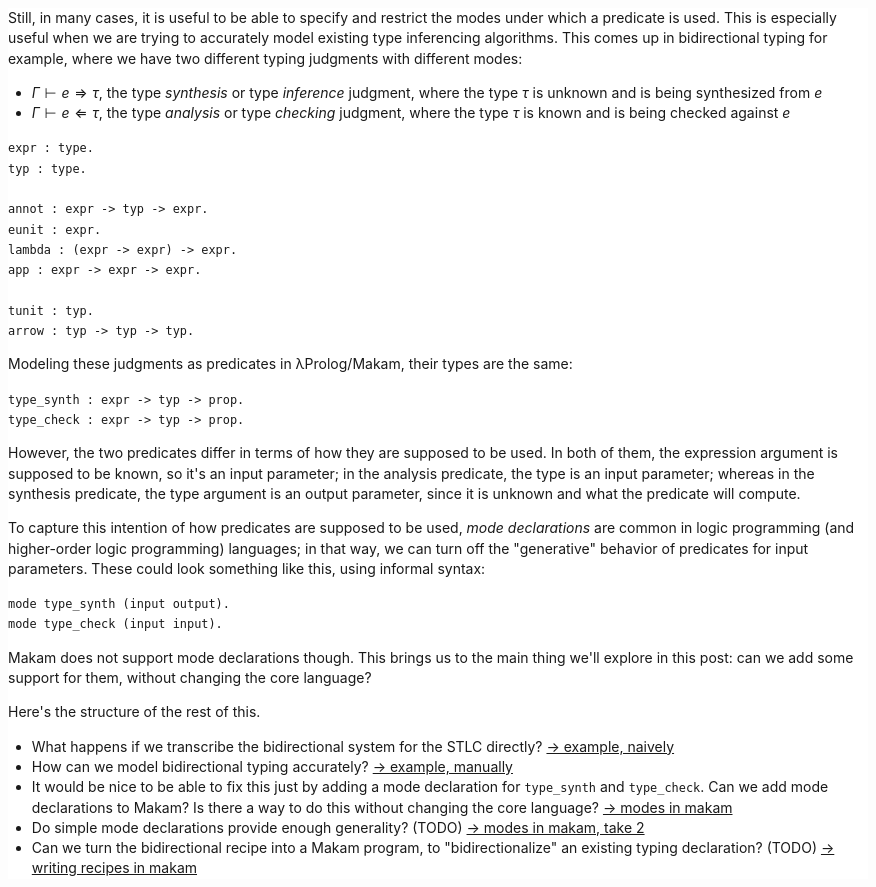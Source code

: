 [^1]: In Makam unfortunately the usefulness of this feature is limited for programming language settings, due to the naive depth-first search procedure used. For great examples of this in a PL context, look at [A Unified Approach to Solving Seven Programming Problems](http://io.livecode.ch/learn/gregr/icfp2017-artifact-auas7pp) by William Byrd et al.

Still, in many cases, it is useful to be able to specify and restrict the modes under which a predicate is used.
This is especially useful when we are trying to accurately model existing type inferencing algorithms.
This comes up in bidirectional typing for example, where we have two different typing judgments with different modes:

- $\Gamma \vdash e \Rightarrow \tau$, the type *synthesis* or type *inference* judgment, where the type $\tau$ is unknown and is being synthesized from $e$
- $\Gamma \vdash e \Leftarrow \tau$, the type *analysis* or type *checking* judgment, where the type $\tau$ is known and is being checked against $e$

```makam-hidden
expr : type.
typ : type.

annot : expr -> typ -> expr.
eunit : expr.
lambda : (expr -> expr) -> expr.
app : expr -> expr -> expr.

tunit : typ.
arrow : typ -> typ -> typ.
```

Modeling these judgments as predicates in λProlog/Makam, their types are the same:

```makam-noeval
type_synth : expr -> typ -> prop.
type_check : expr -> typ -> prop.
```

However, the two predicates differ in terms of how they are supposed to be used. In both of them, the expression argument is supposed to be known, so it's an input parameter; in the analysis predicate, the type is an input parameter; whereas in the synthesis predicate, the type argument is an output parameter, since it is unknown and what the predicate will compute.

To capture this intention of how predicates are supposed to be used, *mode declarations* are common in logic programming (and higher-order logic programming) languages; in that way, we can turn off the "generative" behavior of predicates for input parameters. These could look something like this, using informal syntax:

```
mode type_synth (input output).
mode type_check (input input).
```

Makam does not support mode declarations though. This brings us to the main thing we'll explore in this post: can we add some support for them, without changing the core language?

Here's the structure of the rest of this.

- What happens if we transcribe the bidirectional system for the STLC directly? [→ example, naively](#example-naively)
- How can we model bidirectional typing accurately? [→ example, manually](#example-manually)
- It would be nice to be able to fix this just by adding a mode declaration for `type_synth` and `type_check`. Can we add mode declarations to Makam? Is there a way to do this without changing the core language? [→ modes in makam](#modes-in-makam)
- Do simple mode declarations provide enough generality? (TODO) [→ modes in makam, take 2](#todo)
- Can we turn the bidirectional recipe into a Makam program, to "bidirectionalize" an existing typing declaration? (TODO) [→ writing recipes in makam](#todo)
